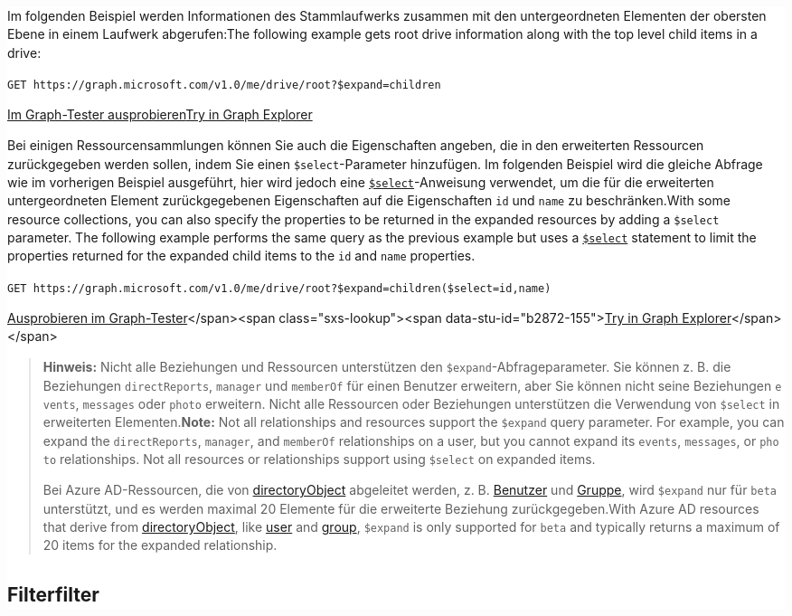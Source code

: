 <span data-ttu-id="b2872-151">Im folgenden Beispiel werden Informationen des Stammlaufwerks zusammen mit den untergeordneten Elementen der obersten Ebene in einem Laufwerk abgerufen:</span><span class="sxs-lookup"><span data-stu-id="b2872-151">The following example gets root drive information along with the top level child items in a drive:</span></span>

```http
GET https://graph.microsoft.com/v1.0/me/drive/root?$expand=children
```

[<span data-ttu-id="b2872-152">Im Graph-Tester ausprobieren</span><span class="sxs-lookup"><span data-stu-id="b2872-152">Try in Graph Explorer</span></span>](https://developer.microsoft.com/graph/graph-explorer?request=me/drive/root?$expand=children&method=GET&version=v1.0)

<span data-ttu-id="b2872-p110">Bei einigen Ressourcensammlungen können Sie auch die Eigenschaften angeben, die in den erweiterten Ressourcen zurückgegeben werden sollen, indem Sie einen `$select`-Parameter hinzufügen. Im folgenden Beispiel wird die gleiche Abfrage wie im vorherigen Beispiel ausgeführt, hier wird jedoch eine [`$select`](#select)-Anweisung verwendet, um die für die erweiterten untergeordneten Element zurückgegebenen Eigenschaften auf die Eigenschaften `id` und `name` zu beschränken.</span><span class="sxs-lookup"><span data-stu-id="b2872-p110">With some resource collections, you can also specify the properties to be returned in the expanded resources by adding a `$select` parameter. The following example performs the same query as the previous example but uses a [`$select`](#select) statement to limit the properties returned for the expanded child items to the `id` and `name` properties.</span></span>

```http
GET https://graph.microsoft.com/v1.0/me/drive/root?$expand=children($select=id,name)
```

<span data-ttu-id="b2872-155">[Ausprobieren im Graph-Tester](https://developer.microsoft.com/graph/graph-explorer?request=me/drive/root?$expand=children($select=id,name)&method=GET&version=v1.0)</span><span class="sxs-lookup"><span data-stu-id="b2872-155">[Try in Graph Explorer](https://developer.microsoft.com/graph/graph-explorer?request=me/drive/root?$expand=children($select=id,name)&method=GET&version=v1.0)</span></span>

> <span data-ttu-id="b2872-p111">**Hinweis:** Nicht alle Beziehungen und Ressourcen unterstützen den `$expand`-Abfrageparameter. Sie können z. B. die Beziehungen `directReports`, `manager` und `memberOf` für einen Benutzer erweitern, aber Sie können nicht seine Beziehungen `events`, `messages` oder `photo` erweitern. Nicht alle Ressourcen oder Beziehungen unterstützen die Verwendung von `$select` in erweiterten Elementen.</span><span class="sxs-lookup"><span data-stu-id="b2872-p111">**Note:** Not all relationships and resources support the `$expand` query parameter. For example, you can expand the `directReports`, `manager`, and `memberOf` relationships on a user, but you cannot expand its `events`, `messages`, or `photo` relationships. Not all resources or relationships support using `$select` on expanded items.</span></span> 
> 
> <span data-ttu-id="b2872-159">Bei Azure AD-Ressourcen, die von [directoryObject](../api-reference/v1.0/resources/directoryobject.md) abgeleitet werden, z. B. [Benutzer](../api-reference/v1.0/resources/user.md) und [Gruppe](../api-reference/v1.0/resources/group.md), wird `$expand` nur für `beta` unterstützt, und es werden maximal 20 Elemente für die erweiterte Beziehung zurückgegeben.</span><span class="sxs-lookup"><span data-stu-id="b2872-159">With Azure AD resources that derive from [directoryObject](../api-reference/v1.0/resources/directoryobject.md), like [user](../api-reference/v1.0/resources/user.md) and [group](../api-reference/v1.0/resources/group.md), `$expand` is only supported for `beta` and  typically returns a maximum of 20 items for the expanded relationship.</span></span>

## <a name="filter"></a><span data-ttu-id="b2872-160">Filter</span><span class="sxs-lookup"><span data-stu-id="b2872-160">filter</span></span>
